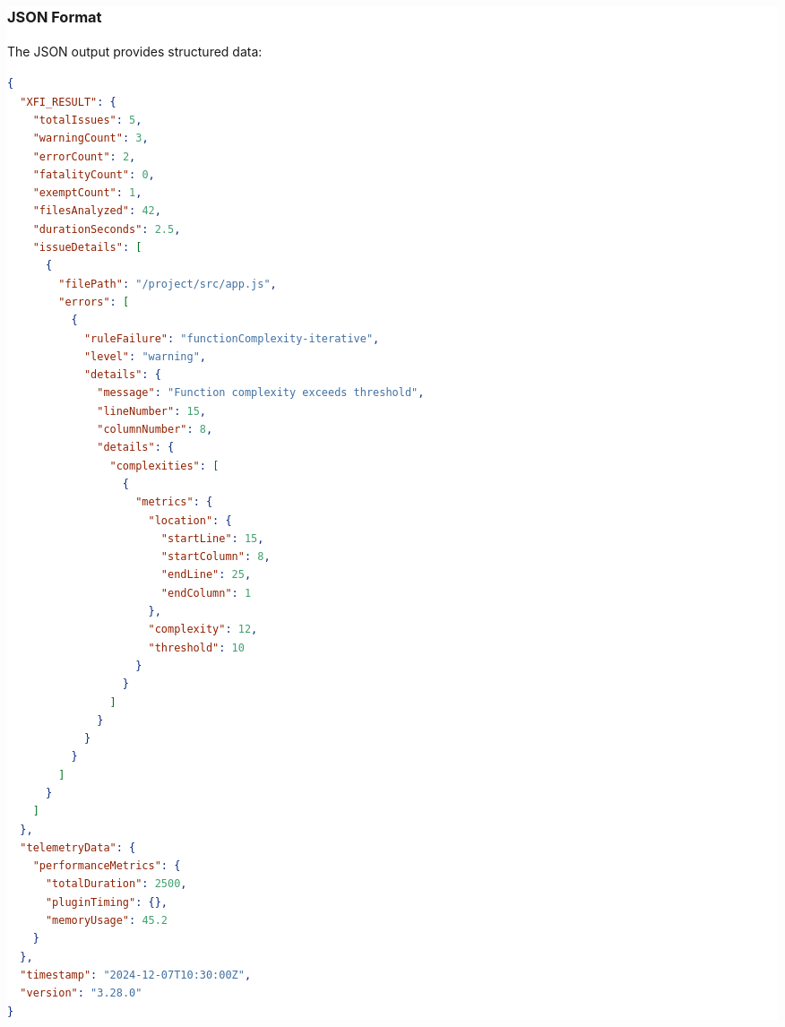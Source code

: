 ### JSON Format

The JSON output provides structured data:

```json
{
  "XFI_RESULT": {
    "totalIssues": 5,
    "warningCount": 3,
    "errorCount": 2,
    "fatalityCount": 0,
    "exemptCount": 1,
    "filesAnalyzed": 42,
    "durationSeconds": 2.5,
    "issueDetails": [
      {
        "filePath": "/project/src/app.js",
        "errors": [
          {
            "ruleFailure": "functionComplexity-iterative",
            "level": "warning",
            "details": {
              "message": "Function complexity exceeds threshold",
              "lineNumber": 15,
              "columnNumber": 8,
              "details": {
                "complexities": [
                  {
                    "metrics": {
                      "location": {
                        "startLine": 15,
                        "startColumn": 8,
                        "endLine": 25,
                        "endColumn": 1
                      },
                      "complexity": 12,
                      "threshold": 10
                    }
                  }
                ]
              }
            }
          }
        ]
      }
    ]
  },
  "telemetryData": {
    "performanceMetrics": {
      "totalDuration": 2500,
      "pluginTiming": {},
      "memoryUsage": 45.2
    }
  },
  "timestamp": "2024-12-07T10:30:00Z",
  "version": "3.28.0"
}
```
